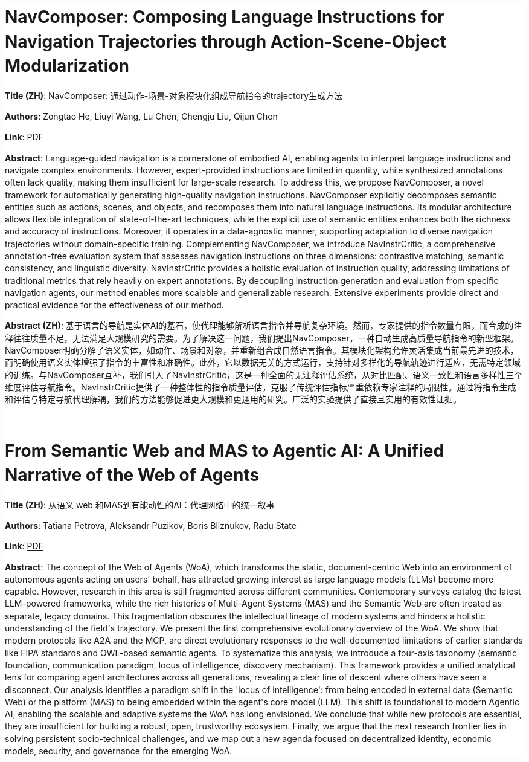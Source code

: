 # NavComposer: Composing Language Instructions for Navigation Trajectories through Action-Scene-Object Modularization 

**Title (ZH)**: NavComposer: 通过动作-场景-对象模块化组成导航指令的trajectory生成方法 

**Authors**: Zongtao He, Liuyi Wang, Lu Chen, Chengju Liu, Qijun Chen  

**Link**: [PDF](https://arxiv.org/pdf/2507.10894)  

**Abstract**: Language-guided navigation is a cornerstone of embodied AI, enabling agents to interpret language instructions and navigate complex environments. However, expert-provided instructions are limited in quantity, while synthesized annotations often lack quality, making them insufficient for large-scale research. To address this, we propose NavComposer, a novel framework for automatically generating high-quality navigation instructions. NavComposer explicitly decomposes semantic entities such as actions, scenes, and objects, and recomposes them into natural language instructions. Its modular architecture allows flexible integration of state-of-the-art techniques, while the explicit use of semantic entities enhances both the richness and accuracy of instructions. Moreover, it operates in a data-agnostic manner, supporting adaptation to diverse navigation trajectories without domain-specific training. Complementing NavComposer, we introduce NavInstrCritic, a comprehensive annotation-free evaluation system that assesses navigation instructions on three dimensions: contrastive matching, semantic consistency, and linguistic diversity. NavInstrCritic provides a holistic evaluation of instruction quality, addressing limitations of traditional metrics that rely heavily on expert annotations. By decoupling instruction generation and evaluation from specific navigation agents, our method enables more scalable and generalizable research. Extensive experiments provide direct and practical evidence for the effectiveness of our method. 

**Abstract (ZH)**: 基于语言的导航是实体AI的基石，使代理能够解析语言指令并导航复杂环境。然而，专家提供的指令数量有限，而合成的注释往往质量不足，无法满足大规模研究的需要。为了解决这一问题，我们提出NavComposer，一种自动生成高质量导航指令的新型框架。NavComposer明确分解了语义实体，如动作、场景和对象，并重新组合成自然语言指令。其模块化架构允许灵活集成当前最先进的技术，而明确使用语义实体增强了指令的丰富性和准确性。此外，它以数据无关的方式运行，支持针对多样化的导航轨迹进行适应，无需特定领域的训练。与NavComposer互补，我们引入了NavInstrCritic，这是一种全面的无注释评估系统，从对比匹配、语义一致性和语言多样性三个维度评估导航指令。NavInstrCritic提供了一种整体性的指令质量评估，克服了传统评估指标严重依赖专家注释的局限性。通过将指令生成和评估与特定导航代理解耦，我们的方法能够促进更大规模和更通用的研究。广泛的实验提供了直接且实用的有效性证据。 

---
# From Semantic Web and MAS to Agentic AI: A Unified Narrative of the Web of Agents 

**Title (ZH)**: 从语义 web 和MAS到有能动性的AI：代理网络中的统一叙事 

**Authors**: Tatiana Petrova, Aleksandr Puzikov, Boris Bliznukov, Radu State  

**Link**: [PDF](https://arxiv.org/pdf/2507.10644)  

**Abstract**: The concept of the Web of Agents (WoA), which transforms the static, document-centric Web into an environment of autonomous agents acting on users' behalf, has attracted growing interest as large language models (LLMs) become more capable. However, research in this area is still fragmented across different communities. Contemporary surveys catalog the latest LLM-powered frameworks, while the rich histories of Multi-Agent Systems (MAS) and the Semantic Web are often treated as separate, legacy domains. This fragmentation obscures the intellectual lineage of modern systems and hinders a holistic understanding of the field's trajectory. We present the first comprehensive evolutionary overview of the WoA. We show that modern protocols like A2A and the MCP, are direct evolutionary responses to the well-documented limitations of earlier standards like FIPA standards and OWL-based semantic agents. To systematize this analysis, we introduce a four-axis taxonomy (semantic foundation, communication paradigm, locus of intelligence, discovery mechanism). This framework provides a unified analytical lens for comparing agent architectures across all generations, revealing a clear line of descent where others have seen a disconnect. Our analysis identifies a paradigm shift in the 'locus of intelligence': from being encoded in external data (Semantic Web) or the platform (MAS) to being embedded within the agent's core model (LLM). This shift is foundational to modern Agentic AI, enabling the scalable and adaptive systems the WoA has long envisioned. We conclude that while new protocols are essential, they are insufficient for building a robust, open, trustworthy ecosystem. Finally, we argue that the next research frontier lies in solving persistent socio-technical challenges, and we map out a new agenda focused on decentralized identity, economic models, security, and governance for the emerging WoA. 
